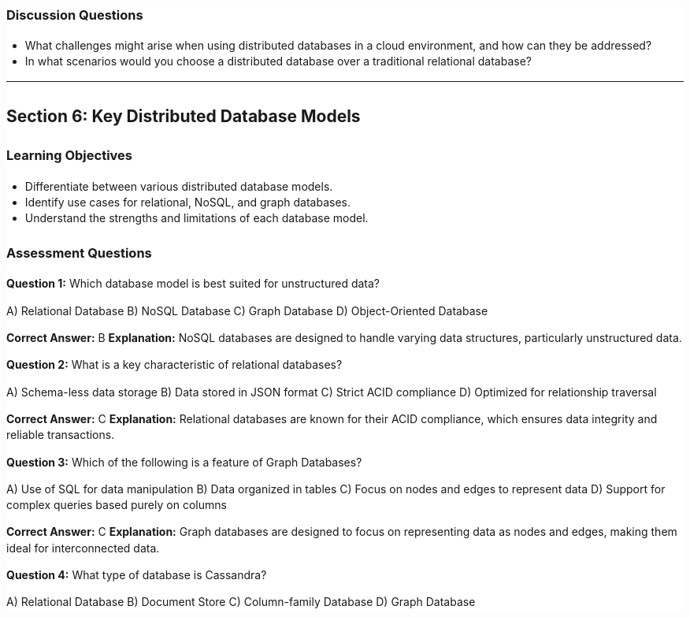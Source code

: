 ### Discussion Questions
- What challenges might arise when using distributed databases in a cloud environment, and how can they be addressed?
- In what scenarios would you choose a distributed database over a traditional relational database?

---

## Section 6: Key Distributed Database Models

### Learning Objectives
- Differentiate between various distributed database models.
- Identify use cases for relational, NoSQL, and graph databases.
- Understand the strengths and limitations of each database model.

### Assessment Questions

**Question 1:** Which database model is best suited for unstructured data?

  A) Relational Database
  B) NoSQL Database
  C) Graph Database
  D) Object-Oriented Database

**Correct Answer:** B
**Explanation:** NoSQL databases are designed to handle varying data structures, particularly unstructured data.

**Question 2:** What is a key characteristic of relational databases?

  A) Schema-less data storage
  B) Data stored in JSON format
  C) Strict ACID compliance
  D) Optimized for relationship traversal

**Correct Answer:** C
**Explanation:** Relational databases are known for their ACID compliance, which ensures data integrity and reliable transactions.

**Question 3:** Which of the following is a feature of Graph Databases?

  A) Use of SQL for data manipulation
  B) Data organized in tables
  C) Focus on nodes and edges to represent data
  D) Support for complex queries based purely on columns

**Correct Answer:** C
**Explanation:** Graph databases are designed to focus on representing data as nodes and edges, making them ideal for interconnected data.

**Question 4:** What type of database is Cassandra?

  A) Relational Database
  B) Document Store
  C) Column-family Database
  D) Graph Database
